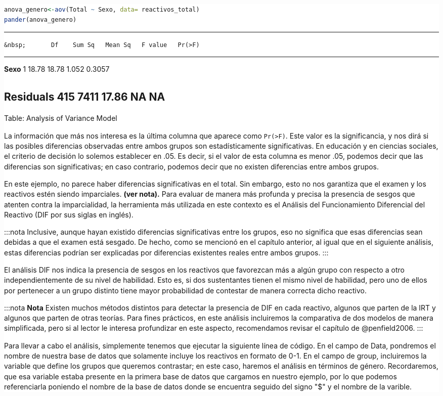 
```r
anova_genero<-aov(Total ~ Sexo, data= reactivos_total)
pander(anova_genero)
```


-----------------------------------------------------------
    &nbsp;       Df    Sum Sq   Mean Sq   F value   Pr(>F) 
--------------- ----- -------- --------- --------- --------
   **Sexo**       1    18.78     18.78     1.052    0.3057 

 **Residuals**   415    7411     17.86      NA        NA   
-----------------------------------------------------------

Table: Analysis of Variance Model

La información que más nos interesa es la última columna que aparece como `Pr(>F)`. Este valor es la significancia, y nos dirá si las posibles diferencias observadas entre ambos grupos son estadísticamente significativas. En educación y en ciencias sociales, el criterio de decisión lo solemos establecer en .05. Es decir, si el valor de esta columna es menor .05, podemos decir que las diferencias son significativas; en caso contrario, podemos decir que no existen diferencias entre ambos grupos. 

En este ejemplo, no parece haber diferencias significativas en el total. Sin embargo, esto no nos garantiza que el examen y los reactivos estén siendo imparciales. **(ver nota).** Para evaluar de manera más profunda y precisa la presencia de sesgos que atenten contra la imparcialidad, la herramienta más utilizada en este contexto es el Análisis del Funcionamiento Diferencial del Reactivo (DIF por sus siglas en inglés).

:::nota
Inclusive, aunque hayan existido diferencias significativas entre los grupos, eso no significa que esas diferencias sean debidas a que el examen está sesgado. De hecho, como se mencionó en el capítulo anterior, al igual que en el siguiente análisis, estas diferencias podrían ser explicadas por diferencias existentes reales entre ambos grupos. 
:::

El análisis DIF nos indica la presencia de sesgos en los reactivos que favorezcan más a algún grupo con respecto a otro independientemente de su nivel de habilidad. Esto es, si dos sustentantes tienen el mismo nivel de habilidad, pero uno de ellos por pertenecer a un grupo distinto tiene mayor probabilidad de contestar de manera correcta dicho reactivo. 

:::nota
**Nota**
Existen muchos métodos distintos para detectar la presencia de DIF en cada reactivo, algunos que parten de la IRT y algunos que parten de otras teorías. Para fines prácticos, en este análisis incluiremos la comparativa de dos modelos de manera simplificada, pero si al lector le interesa profundizar en este aspecto, recomendamos revisar el capítulo de @penfield2006.
:::

Para llevar a cabo el análisis, simplemente tenemos que ejecutar la siguiente línea de código. En el campo de Data, pondremos el nombre de nuestra base de datos que solamente incluye los reactivos en formato de 0-1. En el campo de group, incluiremos la variable que define los grupos que queremos contrastar; en este caso, haremos el análisis en términos de género. Recordaremos, que esa variable estaba presente en la primera base de datos que cargamos en nuestro ejemplo, por lo que podemos referenciarla poniendo el nombre de la base de datos donde se encuentra seguido del signo "$" y el nombre de la varible.
